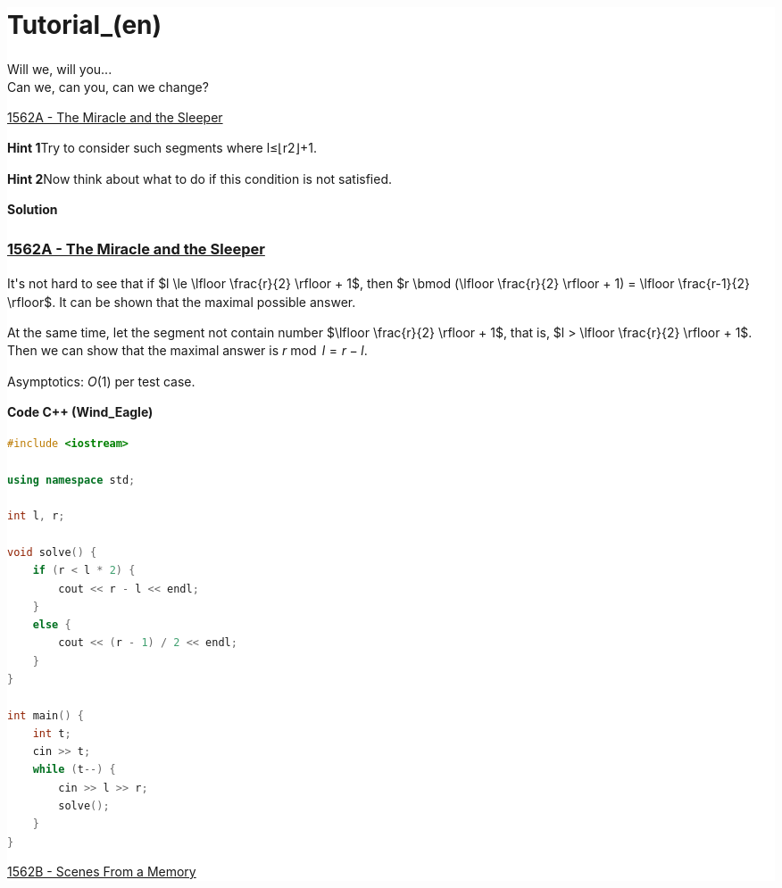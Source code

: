 # Tutorial_(en)

Will we, will you...  
Can we, can you, can we change? 

[1562A - The Miracle and the Sleeper](../problems/A._The_Miracle_and_the_Sleeper.md "Codeforces Round 741 (Div. 2)")

 **Hint 1**Try to consider such segments where l≤⌊r2⌋+1.

 **Hint 2**Now think about what to do if this condition is not satisfied.

 **Solution**
### [1562A - The Miracle and the Sleeper](../problems/A._The_Miracle_and_the_Sleeper.md "Codeforces Round 741 (Div. 2)")

It's not hard to see that if $l \le \lfloor \frac{r}{2} \rfloor + 1$, then $r \bmod (\lfloor \frac{r}{2} \rfloor + 1) = \lfloor \frac{r-1}{2} \rfloor$. It can be shown that the maximal possible answer.

At the same time, let the segment not contain number $\lfloor \frac{r}{2} \rfloor + 1$, that is, $l > \lfloor \frac{r}{2} \rfloor + 1$. Then we can show that the maximal answer is $r \bmod l = r-l$.

Asymptotics: $O(1)$ per test case.

 **Code C++ (Wind_Eagle)**
```cpp
#include <iostream>

using namespace std;

int l, r;

void solve() {
    if (r < l * 2) {
        cout << r - l << endl;
    }
    else {
        cout << (r - 1) / 2 << endl;
    }
}

int main() {
    int t;
    cin >> t;
    while (t--) {
        cin >> l >> r;
        solve();
    }
}
```
[1562B - Scenes From a Memory](../problems/B._Scenes_From_a_Memory.md "Codeforces Round 741 (Div. 2)")
